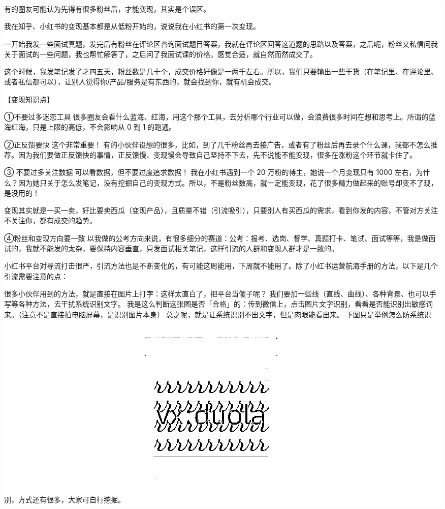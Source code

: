 有的圈友可能认为先得有很多粉丝后，才能变现，其实是个误区。

我在知乎、小红书的变现基本都是从低粉开始的，说说我在小红书的第一次变现。

一开始我发一些面试真题，发完后有粉丝在评论区咨询面试题目答案，我就在评论区回答这道题的思路以及答案，之后呢，粉丝又私信问我关于面试的一些问题，我也帮忙解答了，之后问了我面试课的价格，感觉合适，就自然而然成交了。

这个时候，我发笔记发了才四五天，粉丝数是几十个，成交价格好像是一两千左右。所以，我们只要输出一些干货（在笔记里、在评论里、或者私信都可以），让别人觉得你/产品/服务是有东西的，就会找到你，就有机会成交。

【变现知识点】

①不要过多迷恋工具
很多圈友会看什么蓝海、红海，用这个那个工具，去分析哪个行业可以做，会浪费很多时间在想和思考上。所谓的蓝海红海，只是上限的高低，不会影响从 0 到 1 的跑通。

②正反馈要快
这个非常重要！
有的小伙伴设想的很多，比如，到了几千粉丝再去接广告，或者有了粉丝后再去录个什么课，我都不怎么推荐。因为我们要做正反馈快的事情，正反馈慢、变现慢会导致自己坚持不下去，先不说能不能变现，很多在涨粉这个环节就卡住了。

③ 不要过多关注数据
可以看数据，但不要过度追求数据！
我在小红书遇到一个 20 万粉的博主，她说一个月变现只有 1000 左右，为什么？因为她只关于怎么发笔记，没有挖掘自己的变现方式。所以，不是粉丝数高，就一定能变现，花了很多精力做起来的账号却变不了现，是没用的！

变现其实就是一买一卖，好比要卖西瓜（变现产品），且质量不错（引流吸引），只要别人有买西瓜的需求，看到你发的内容，不管对方关注不关注你，都有成交的趋势。

④粉丝和变现方向要一致
以我做的公考方向来说，有很多细分的赛道：公考：报考、选岗、督学、真题打卡、笔试、面试等等，我是做面试的，我就不能发的太杂，要保持内容垂直，只发面试相关笔记，这样引流的人群和变现人群才是一致的。

小红书平台对导流打击很严，引流方法也是不断变化的，有可能这周能用，下周就不能用了。除了小红书运营航海手册的方法，以下是几个引流需要注意的点：

很多小伙伴用到的方法，就是直接在图片上打字：这样太直白了，把平台当傻子呢？
我们要加一些线（直线、曲线）、各种背景、也可以手写等各种方法，去干扰系统识别文字。
我是这么判断这张图是否「合格」的：传到微信上，点击图片文字识别，看看是否能识别出敏感词来。（注意不是直接拍电脑屏幕，是识别图片本身）
总之呢，就是让系统识别不出文字，但是肉眼能看出来。
下图只是举例怎么防系统识别，方式还有很多，大家可自行挖掘。
![](img/6e5022d17d205b76d5fff06f96551f8d.png)
